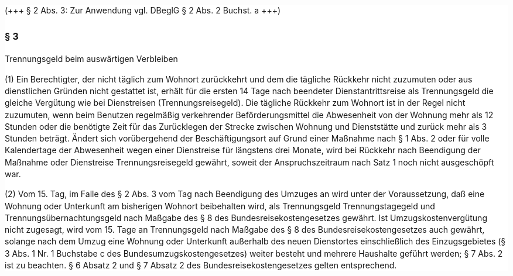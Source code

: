 <div class="jurAbsatz">

(+++ § 2 Abs. 3: Zur Anwendung vgl. DBeglG § 2 Abs. 2 Buchst. a +++)

</div>

</div>

</div>

</div>

<span id="BJNR007450986BJNE000410360.html"></span>

### § 3  
Trennungsgeld beim auswärtigen Verbleiben

<div>

<div class="jnhtml">

<div>

<div class="jurAbsatz">

(1) Ein Berechtigter, der nicht täglich zum Wohnort zurückkehrt und dem
die tägliche Rückkehr nicht zuzumuten oder aus dienstlichen Gründen
nicht gestattet ist, erhält für die ersten 14 Tage nach beendeter
Dienstantrittsreise als Trennungsgeld die gleiche Vergütung wie bei
Dienstreisen (Trennungsreisegeld). Die tägliche Rückkehr zum Wohnort ist
in der Regel nicht zuzumuten, wenn beim Benutzen regelmäßig verkehrender
Beförderungsmittel die Abwesenheit von der Wohnung mehr als 12 Stunden
oder die benötigte Zeit für das Zurücklegen der Strecke zwischen Wohnung
und Dienststätte und zurück mehr als 3 Stunden beträgt. Ändert sich
vorübergehend der Beschäftigungsort auf Grund einer Maßnahme nach § 1
Abs. 2 oder für volle Kalendertage der Abwesenheit wegen einer
Dienstreise für längstens drei Monate, wird bei Rückkehr nach Beendigung
der Maßnahme oder Dienstreise Trennungsreisegeld gewährt, soweit der
Anspruchszeitraum nach Satz 1 noch nicht ausgeschöpft war.

</div>

<div class="jurAbsatz">

(2) Vom 15. Tag, im Falle des § 2 Abs. 3 vom Tag nach Beendigung des
Umzuges an wird unter der Voraussetzung, daß eine Wohnung oder
Unterkunft am bisherigen Wohnort beibehalten wird, als Trennungsgeld
Trennungstagegeld und Trennungsübernachtungsgeld nach Maßgabe des § 8
des Bundesreisekostengesetzes gewährt. Ist Umzugskostenvergütung nicht
zugesagt, wird vom 15. Tage an Trennungsgeld nach Maßgabe des § 8 des
Bundesreisekostengesetzes auch gewährt, solange nach dem Umzug eine
Wohnung oder Unterkunft außerhalb des neuen Dienstortes einschließlich
des Einzugsgebietes (§ 3 Abs. 1 Nr. 1 Buchstabe c des
Bundesumzugskostengesetzes) weiter besteht und mehrere Haushalte geführt
werden; § 7 Abs. 2 ist zu beachten. § 6 Absatz 2 und § 7 Absatz 2 des
Bundesreisekostengesetzes gelten entsprechend.

</div>
